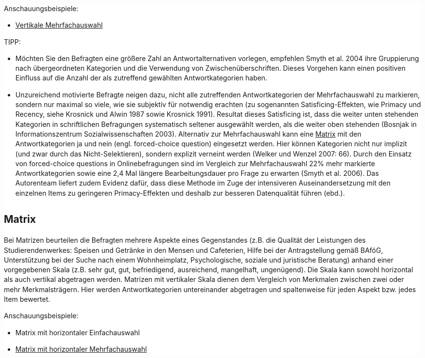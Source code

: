 Anschauungsbeispiele:

-   [Vertikale
    Mehrfachauswahl](http://vmtest.dzhw.local:8080/showroom/fragetypen_mehrfachauswahl.html)

TIPP:

-   Möchten Sie den Befragten eine größere Zahl an Antwortalternativen vorlegen,
    empfehlen Smyth et al. 2004 ihre Gruppierung nach übergeordneten Kategorien
    und die Verwendung von Zwischenüberschriften. Dieses Vorgehen kann einen
    positiven Einfluss auf die Anzahl der als zutreffend gewählten
    Antwortkategorien haben.

-   Unzureichend motivierte Befragte neigen dazu, nicht alle zutreffenden
    Antwortkategorien der Mehrfachauswahl zu markieren, sondern nur maximal so
    viele, wie sie subjektiv für notwendig erachten (zu sogenannten
    Satisficing-Effekten, wie Primacy und Recency, siehe Krosnick und Alwin 1987
    sowie Krosnick 1991). Resultat dieses Satisficing ist, dass die weiter unten
    stehenden Kategorien in schriftlichen Befragungen systematisch seltener
    ausgewählt werden, als die weiter oben stehenden (Bosnjak in
    Informationszentrum Sozialwissenschaften 2003). Alternativ zur
    Mehrfachauswahl kann eine
    [Matrix](http://vmtest.dzhw.local:8080/showroom/fragetypen_mehrfachauswahl.html)
    mit den Antwortkategorien ja und nein (engl. forced-choice question)
    eingesetzt werden. Hier können Kategorien nicht nur implizit (und zwar durch
    das Nicht-Selektieren), sondern explizit verneint werden (Welker und Wenzel
    2007: 66). Durch den Einsatz von forced-choice questions in
    Onlinebefragungen sind im Vergleich zur Mehrfachauswahl 22% mehr markierte
    Antwortkategorien sowie eine 2,4 Mal längere Bearbeitungsdauer pro Frage zu
    erwarten (Smyth et al. 2006). Das Autorenteam liefert zudem Evidenz dafür,
    dass diese Methode im Zuge der intensiveren Auseinandersetzung mit den
    einzelnen Items zu geringeren Primacy-Effekten und deshalb zur besseren
    Datenqualität führen (ebd.).

Matrix
---------------------

Bei Matrizen beurteilen die Befragten mehrere Aspekte eines Gegenstandes (z.B.
die Qualität der Leistungen des Studierendenwerkes: Speisen und Getränke in den
Mensen und Cafeterien, Hilfe bei der Antragstellung gemäß BAföG, Unterstützung
bei der Suche nach einem Wohnheimplatz, Psychologische, soziale und juristische
Beratung) anhand einer vorgegebenen Skala (z.B. sehr gut, gut, befriedigend,
ausreichend, mangelhaft, ungenügend). Die Skala kann sowohl horizontal als auch
vertikal abgetragen werden. Matrizen mit vertikaler Skala dienen dem Vergleich
von Merkmalen zwischen zwei oder mehr Merkmalsträgern. Hier werden
Antwortkategorien untereinander abgetragen und spaltenweise für jeden Aspekt
bzw. jedes Item bewertet.  
  
Anschauungsbeispiele:

-   Matrix mit horizontaler Einfachauswahl

-   [Matrix mit horizontaler
    Mehrfachauswahl](http://vmtest.dzhw.local:8080/showroom/fragetypen_matrix.html)
